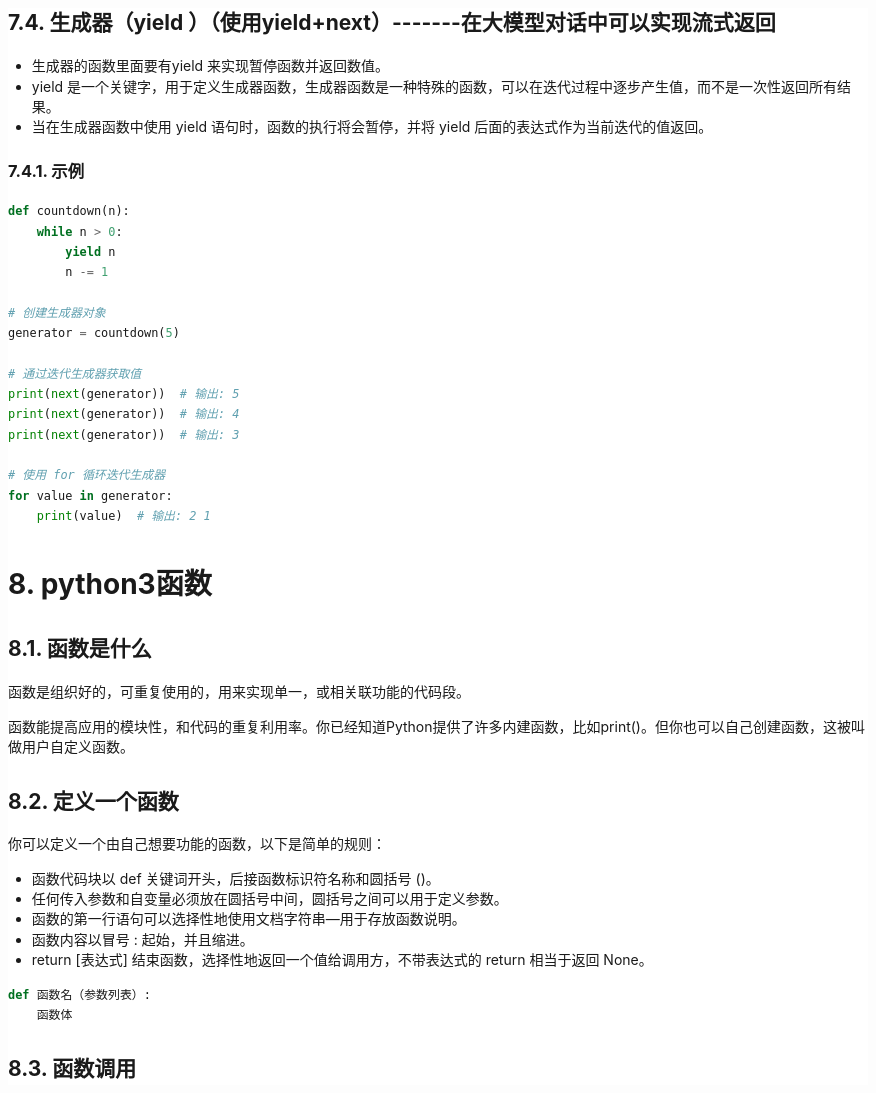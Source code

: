 

## 7.4. 生成器（yield ）（使用yield+next）-------在大模型对话中可以实现流式返回

- 生成器的函数里面要有yield 来实现暂停函数并返回数值。
- yield 是一个关键字，用于定义生成器函数，生成器函数是一种特殊的函数，可以在迭代过程中逐步产生值，而不是一次性返回所有结果。
- 当在生成器函数中使用 yield 语句时，函数的执行将会暂停，并将 yield 后面的表达式作为当前迭代的值返回。

### 7.4.1. 示例

```python
def countdown(n):
    while n > 0:
        yield n
        n -= 1
 
# 创建生成器对象
generator = countdown(5)
 
# 通过迭代生成器获取值
print(next(generator))  # 输出: 5
print(next(generator))  # 输出: 4
print(next(generator))  # 输出: 3
 
# 使用 for 循环迭代生成器
for value in generator:
    print(value)  # 输出: 2 1
```

# 8. python3函数

## 8.1. 函数是什么

函数是组织好的，可重复使用的，用来实现单一，或相关联功能的代码段。

函数能提高应用的模块性，和代码的重复利用率。你已经知道Python提供了许多内建函数，比如print()。但你也可以自己创建函数，这被叫做用户自定义函数。

## 8.2. 定义一个函数

你可以定义一个由自己想要功能的函数，以下是简单的规则：

- 函数代码块以 def 关键词开头，后接函数标识符名称和圆括号 ()。
- 任何传入参数和自变量必须放在圆括号中间，圆括号之间可以用于定义参数。
- 函数的第一行语句可以选择性地使用文档字符串—用于存放函数说明。
- 函数内容以冒号 : 起始，并且缩进。
- return [表达式] 结束函数，选择性地返回一个值给调用方，不带表达式的 return 相当于返回 None。

```python
def 函数名（参数列表）:
    函数体
```

## 8.3. 函数调用
